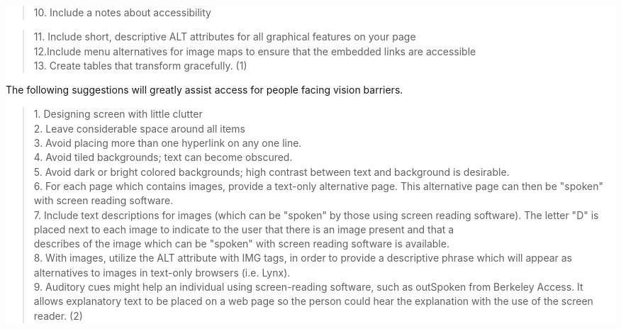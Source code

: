 </dt>
</dl>
</blockquote>
<blockquote>
<dl>
<dt>
10. Include a notes about accessibility
</dt>
</dl>
</blockquote>
<blockquote>
<dl>
<dt>
11. Include short, descriptive ALT attributes for all graphical features on your page
<dt>
12.Include menu alternatives for image maps to ensure that the embedded links are accessible
<dt>
13. Create tables that transform gracefully.           (1)
</dt>
</dt>
</dt>
</dl>
</blockquote>
The following suggestions will greatly assist access for people facing vision barriers.
<blockquote>
<dl>
<dt>
1.  Designing screen with little clutter
<dt>
2.  Leave considerable space around all items
<dt>
3. Avoid placing more than one hyperlink on any one line.
<dt>
4.  Avoid tiled backgrounds; text can become obscured.
<dt>
5. Avoid dark or bright colored backgrounds; high contrast between text and background is desirable.
<dt>
6.  For each page which contains images, provide a text-only alternative page.  This alternative page can then be "spoken" with screen reading software.
<dt>
7. Include text descriptions for images (which can be "spoken" by those using screen reading software).  The letter "D"  is placed next to each image to indicate to the user that there is an image present and that a
<dt>
describes of the image which can be "spoken" with screen reading software is available.
<dt>
8. With images, utilize the ALT attribute with IMG tags, in order to provide a descriptive phrase which will appear as alternatives to images in text-only browsers (i.e. Lynx).
<dt>
9. Auditory cues might help an individual using screen-reading software, such as outSpoken from Berkeley Access.  It allows explanatory text to be placed on a web page so the person could hear the explanation with the use of the screen reader. (2)
</dt>
</dt>
</dt>
</dt>
</dt>
</dt>
</dt>
</dt>
</dt>
</dt>
</dl>